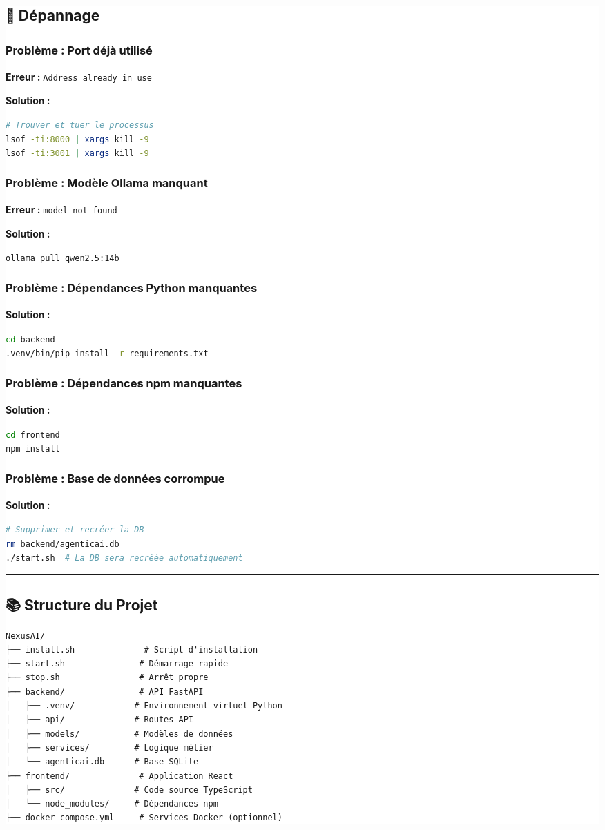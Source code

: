 
## 🔧 Dépannage

### Problème : Port déjà utilisé

**Erreur :** `Address already in use`

**Solution :**
```bash
# Trouver et tuer le processus
lsof -ti:8000 | xargs kill -9
lsof -ti:3001 | xargs kill -9
```

### Problème : Modèle Ollama manquant

**Erreur :** `model not found`

**Solution :**
```bash
ollama pull qwen2.5:14b
```

### Problème : Dépendances Python manquantes

**Solution :**
```bash
cd backend
.venv/bin/pip install -r requirements.txt
```

### Problème : Dépendances npm manquantes

**Solution :**
```bash
cd frontend
npm install
```

### Problème : Base de données corrompue

**Solution :**
```bash
# Supprimer et recréer la DB
rm backend/agenticai.db
./start.sh  # La DB sera recréée automatiquement
```

---

## 📚 Structure du Projet

```
NexusAI/
├── install.sh              # Script d'installation
├── start.sh               # Démarrage rapide
├── stop.sh                # Arrêt propre
├── backend/               # API FastAPI
│   ├── .venv/            # Environnement virtuel Python
│   ├── api/              # Routes API
│   ├── models/           # Modèles de données
│   ├── services/         # Logique métier
│   └── agenticai.db      # Base SQLite
├── frontend/              # Application React
│   ├── src/              # Code source TypeScript
│   └── node_modules/     # Dépendances npm
├── docker-compose.yml     # Services Docker (optionnel)
```